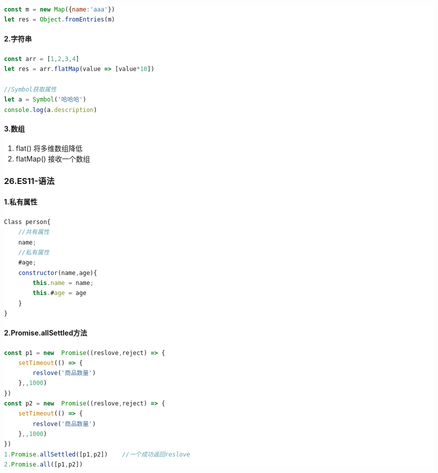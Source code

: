 ~~~javascript
const m = new Map({name:'aaa'})
let res = Object.fromEntries(m)
~~~

#### 2.字符串

 ~~~javascript
 const arr = [1,2,3,4]
 let res = arr.flatMap(value => [value*10])
 
 //Symbol获取属性
 let a = Symbol('哈哈哈')
 console.log(a.description)
 ~~~

#### 3.数组

1. flat()          将多维数组降低
2. flatMap()   接收一个数组

### 26.ES11-语法

#### 1.私有属性

~~~javascript
Class person{
    //共有属性
    name;
    //私有属性
    #age;
    constructor(name,age){
		this.name = name;
        this.#age = age
    }
}
~~~

#### 2.Promise.allSettled方法

~~~javascript
const p1 = new 	Promise((reslove,reject) => {
	setTimeout(() => {
        reslove('商品数量')
    },,1000)
})
const p2 = new 	Promise((reslove,reject) => {
	setTimeout(() => {
        reslove('商品数量')
    },,1000)
})
1.Promise.allSettled([p1,p2])    //一个成功返回reslove
2.Promise.all([p1,p2])
~~~
